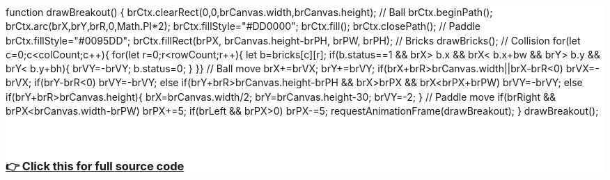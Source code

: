 function drawBreakout() {
  brCtx.clearRect(0,0,brCanvas.width,brCanvas.height);
  // Ball
  brCtx.beginPath(); brCtx.arc(brX,brY,brR,0,Math.PI*2); brCtx.fillStyle="#DD0000"; brCtx.fill(); brCtx.closePath();
  // Paddle
  brCtx.fillStyle="#0095DD"; brCtx.fillRect(brPX, brCanvas.height-brPH, brPW, brPH);
  // Bricks
  drawBricks();
  // Collision
  for(let c=0;c<colCount;c++){ for(let r=0;r<rowCount;r++){
    let b=bricks[c][r];
    if(b.status==1 && brX> b.x && brX< b.x+bw && brY> b.y && brY< b.y+bh){
      brVY=-brVY; b.status=0;
    }
  }}
  // Ball move
  brX+=brVX; brY+=brVY;
  if(brX+brR>brCanvas.width||brX-brR<0) brVX=-brVX;
  if(brY-brR<0) brVY=-brVY;
  else if(brY+brR>brCanvas.height-brPH && brX>brPX && brX<brPX+brPW) brVY=-brVY;
  else if(brY+brR>brCanvas.height){ brX=brCanvas.width/2; brY=brCanvas.height-30; brVY=-2; }
  // Paddle move
  if(brRight && brPX<brCanvas.width-brPW) brPX+=5;
  if(brLeft && brPX>0) brPX-=5;
  requestAnimationFrame(drawBreakout);
}
drawBreakout();
</script>


<br>

### [👉 Click this for full source code](https://github.com/code259/curators/blob/main/navigation/breakout/full_breakout.md?plain=1)
